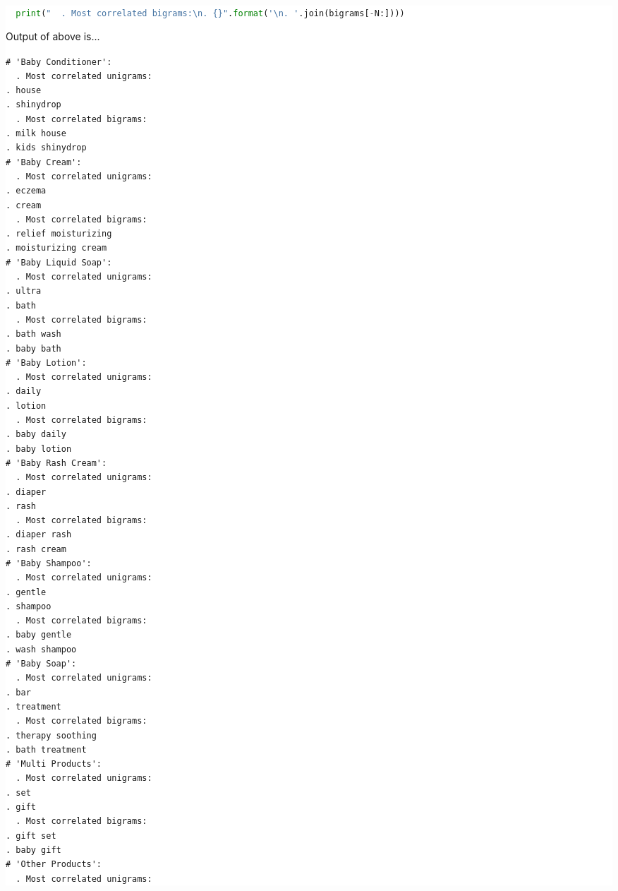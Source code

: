 ```python
  print("  . Most correlated bigrams:\n. {}".format('\n. '.join(bigrams[-N:])))
```

Output of above is...

```
# 'Baby Conditioner':
  . Most correlated unigrams:
. house
. shinydrop
  . Most correlated bigrams:
. milk house
. kids shinydrop
# 'Baby Cream':
  . Most correlated unigrams:
. eczema
. cream
  . Most correlated bigrams:
. relief moisturizing
. moisturizing cream
# 'Baby Liquid Soap':
  . Most correlated unigrams:
. ultra
. bath
  . Most correlated bigrams:
. bath wash
. baby bath
# 'Baby Lotion':
  . Most correlated unigrams:
. daily
. lotion
  . Most correlated bigrams:
. baby daily
. baby lotion
# 'Baby Rash Cream':
  . Most correlated unigrams:
. diaper
. rash
  . Most correlated bigrams:
. diaper rash
. rash cream
# 'Baby Shampoo':
  . Most correlated unigrams:
. gentle
. shampoo
  . Most correlated bigrams:
. baby gentle
. wash shampoo
# 'Baby Soap':
  . Most correlated unigrams:
. bar
. treatment
  . Most correlated bigrams:
. therapy soothing
. bath treatment
# 'Multi Products':
  . Most correlated unigrams:
. set
. gift
  . Most correlated bigrams:
. gift set
. baby gift
# 'Other Products':
  . Most correlated unigrams:
```

[LinearSVC]: https://scikit-learn.org/stable/modules/generated/sklearn.svm.LinearSVC.html
